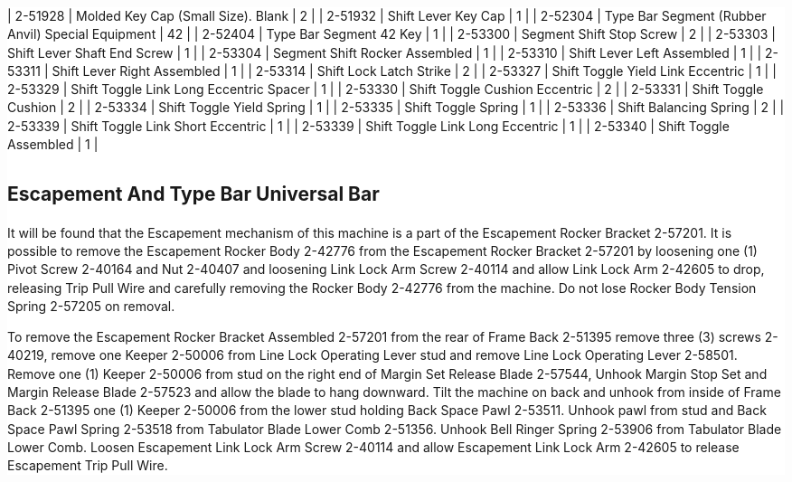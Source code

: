 | 2-51928  | Molded Key Cap (Small Size). Blank                     | 2        |
| 2-51932  | Shift Lever Key Cap                                    | 1        |
| 2-52304  | Type Bar Segment (Rubber Anvil) Special Equipment      | 42       |
| 2-52404  | Type Bar Segment 42 Key                                | 1        |
| 2-53300  | Segment Shift Stop Screw                               | 2        |
| 2-53303  | Shift Lever Shaft End Screw                            | 1        |
| 2-53304  | Segment Shift Rocker Assembled                         | 1        |
| 2-53310  | Shift Lever Left Assembled                             | 1        |
| 2-53311  | Shift Lever Right Assembled                            | 1        |
| 2-53314  | Shift Lock Latch Strike                                | 2        |
| 2-53327  | Shift Toggle Yield Link Eccentric                      | 1        |
| 2-53329  | Shift Toggle Link Long Eccentric Spacer                | 1        |
| 2-53330  | Shift Toggle Cushion Eccentric                         | 2        |
| 2-53331  | Shift Toggle Cushion                                   | 2        |
| 2-53334  | Shift Toggle Yield Spring                              | 1        |
| 2-53335  | Shift Toggle Spring                                    | 1        |
| 2-53336  | Shift Balancing Spring                                 | 2        |
| 2-53339  | Shift Toggle Link Short Eccentric                      | 1        |
| 2-53339  | Shift Toggle Link Long Eccentric                       | 1        |
| 2-53340  | Shift Toggle Assembled                                 | 1        |

## Escapement And Type Bar Universal Bar

It will be found that the Escapement mechanism of this machine is a part of the Escapement Rocker Bracket 2-57201. It is possible to remove the Escapement Rocker Body 2-42776 from the Escapement Rocker Bracket 2-57201 by loosening one (1) Pivot Screw 2-40164 and Nut 2-40407 and loosening Link Lock Arm Screw 2-40114 and allow Link Lock Arm 2-42605 to drop, releasing Trip Pull Wire and carefully removing the Rocker Body 2-42776 from the machine. Do not lose Rocker Body Tension Spring 2-57205 on removal.

To remove the Escapement Rocker Bracket Assembled 2-57201 from the rear of Frame Back 2-51395 remove three (3) screws 2-40219, remove one Keeper 2-50006 from Line Lock Operating Lever stud and remove Line Lock Operating Lever 2-58501. Remove one (1) Keeper 2-50006 from stud on the right end of Margin Set Release Blade 2-57544, Unhook Margin Stop Set and Margin Release Blade 2-57523 and allow the blade to hang downward. Tilt the machine on back and unhook from inside of Frame Back 2-51395 one (1) Keeper 2-50006 from the lower stud holding Back Space Pawl 2-53511. Unhook pawl from stud and Back Space Pawl Spring 2-53518 from Tabulator Blade Lower Comb 2-51356. Unhook Bell Ringer Spring 2-53906 from Tabulator Blade Lower Comb. Loosen Escapement Link Lock Arm Screw 2-40114 and allow Escapement Link Lock Arm 2-42605 to release Escapement Trip Pull Wire.
